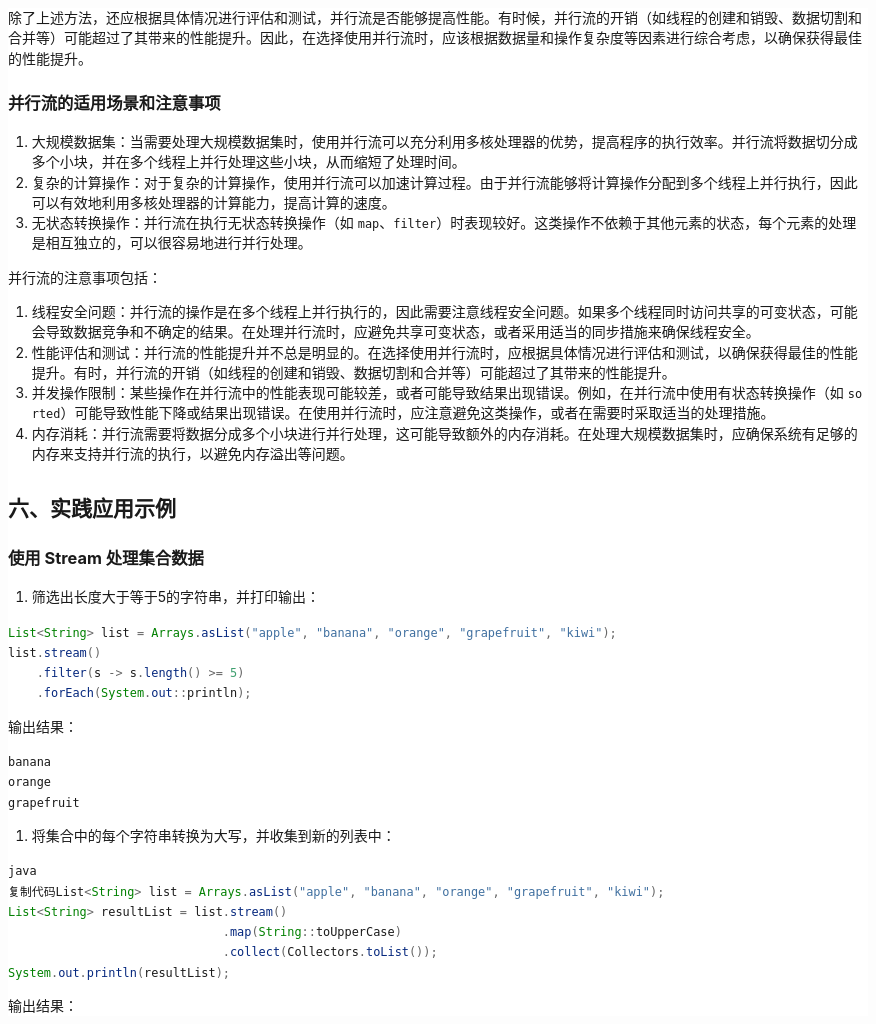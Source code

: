 除了上述方法，还应根据具体情况进行评估和测试，并行流是否能够提高性能。有时候，并行流的开销（如线程的创建和销毁、数据切割和合并等）可能超过了其带来的性能提升。因此，在选择使用并行流时，应该根据数据量和操作复杂度等因素进行综合考虑，以确保获得最佳的性能提升。

### 并行流的适用场景和注意事项

1. 大规模数据集：当需要处理大规模数据集时，使用并行流可以充分利用多核处理器的优势，提高程序的执行效率。并行流将数据切分成多个小块，并在多个线程上并行处理这些小块，从而缩短了处理时间。
2. 复杂的计算操作：对于复杂的计算操作，使用并行流可以加速计算过程。由于并行流能够将计算操作分配到多个线程上并行执行，因此可以有效地利用多核处理器的计算能力，提高计算的速度。
3. 无状态转换操作：并行流在执行无状态转换操作（如 `map`、`filter`）时表现较好。这类操作不依赖于其他元素的状态，每个元素的处理是相互独立的，可以很容易地进行并行处理。

并行流的注意事项包括：

1. 线程安全问题：并行流的操作是在多个线程上并行执行的，因此需要注意线程安全问题。如果多个线程同时访问共享的可变状态，可能会导致数据竞争和不确定的结果。在处理并行流时，应避免共享可变状态，或者采用适当的同步措施来确保线程安全。
2. 性能评估和测试：并行流的性能提升并不总是明显的。在选择使用并行流时，应根据具体情况进行评估和测试，以确保获得最佳的性能提升。有时，并行流的开销（如线程的创建和销毁、数据切割和合并等）可能超过了其带来的性能提升。
3. 并发操作限制：某些操作在并行流中的性能表现可能较差，或者可能导致结果出现错误。例如，在并行流中使用有状态转换操作（如 `sorted`）可能导致性能下降或结果出现错误。在使用并行流时，应注意避免这类操作，或者在需要时采取适当的处理措施。
4. 内存消耗：并行流需要将数据分成多个小块进行并行处理，这可能导致额外的内存消耗。在处理大规模数据集时，应确保系统有足够的内存来支持并行流的执行，以避免内存溢出等问题。

## 六、实践应用示例

### 使用 Stream 处理集合数据

1. 筛选出长度大于等于5的字符串，并打印输出：

```java
List<String> list = Arrays.asList("apple", "banana", "orange", "grapefruit", "kiwi");
list.stream()
    .filter(s -> s.length() >= 5)
    .forEach(System.out::println);

```

输出结果：

```
banana
orange
grapefruit

```

1. 将集合中的每个字符串转换为大写，并收集到新的列表中：

```java
java
复制代码List<String> list = Arrays.asList("apple", "banana", "orange", "grapefruit", "kiwi");
List<String> resultList = list.stream()
                              .map(String::toUpperCase)
                              .collect(Collectors.toList());
System.out.println(resultList);

```

输出结果：
